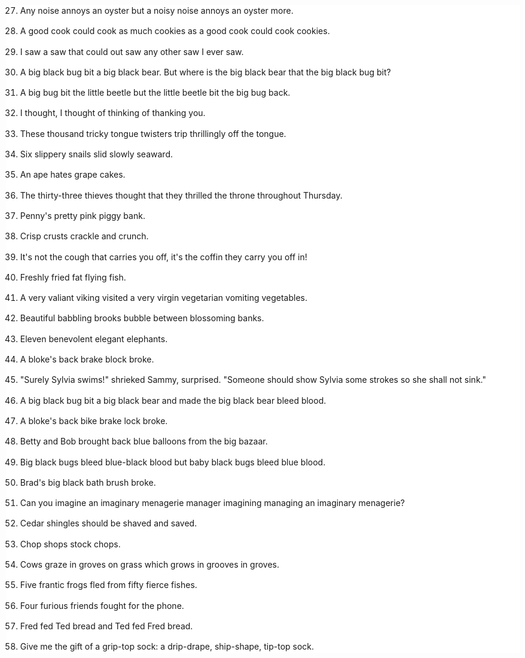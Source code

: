 27. Any noise annoys an oyster but a noisy noise annoys an oyster more.

28. A good cook could cook as much cookies as a good cook could cook cookies.

29. I saw a saw that could out saw any other saw I ever saw.

30. A big black bug bit a big black bear.  But where is the big black bear that the big black bug bit?

31. A big bug bit the little beetle but the little beetle bit the big bug back.

32. I thought, I thought of thinking of thanking you.

33. These thousand tricky tongue twisters trip thrillingly off the tongue.

34. Six slippery snails slid slowly seaward.

35. An ape hates grape cakes.

36. The thirty-three thieves thought that they thrilled the throne throughout Thursday.

37. Penny's pretty pink piggy bank.

38. Crisp crusts crackle and crunch.

39. It's not the cough that carries you off, it's the coffin they carry you off in!

40. Freshly fried fat flying fish.

41. A very valiant viking visited a very virgin vegetarian vomiting vegetables.

42. Beautiful babbling brooks bubble between blossoming banks.

43. Eleven benevolent elegant elephants.

44. A bloke's back brake block broke.

45. "Surely Sylvia swims!" shrieked Sammy, surprised.  "Someone should show Sylvia some strokes so she shall not sink."

46. A big black bug bit a big black bear and made the big black bear bleed blood.

47. A bloke's back bike brake lock broke.

48. Betty and Bob brought back blue balloons from the big bazaar.

49. Big black bugs bleed blue-black blood but baby black bugs bleed blue blood.

50. Brad's big black bath brush broke.

51. Can you imagine an imaginary menagerie manager imagining managing an imaginary menagerie?

52. Cedar shingles should be shaved and saved.

53. Chop shops stock chops.

54. Cows graze in groves on grass which grows in grooves in groves.

55. Five frantic frogs fled from fifty fierce fishes.

56. Four furious friends fought for the phone.

57. Fred fed Ted bread and Ted fed Fred bread.

58. Give me the gift of a grip-top sock: a drip-drape, ship-shape, tip-top sock.
